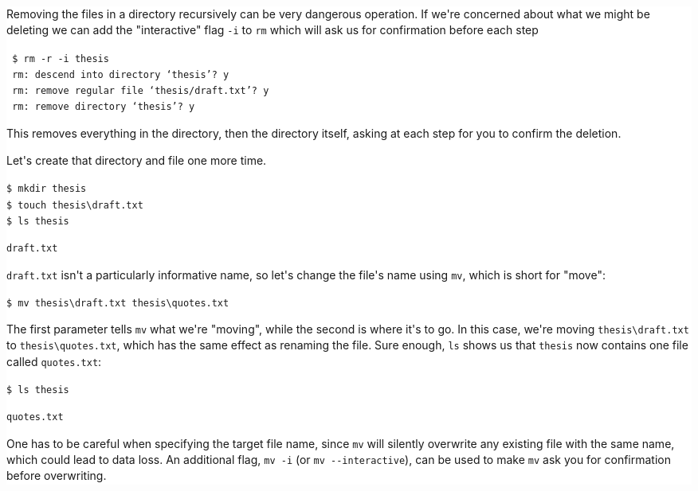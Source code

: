  Removing the files in a directory recursively can be very dangerous
 operation. If we're concerned about what we might be deleting we can
 add the "interactive" flag `-i` to `rm` which will ask us for confirmation
 before each step

~~~
 $ rm -r -i thesis
 rm: descend into directory ‘thesis’? y
 rm: remove regular file ‘thesis/draft.txt’? y
 rm: remove directory ‘thesis’? y
~~~


 This removes everything in the directory, then the directory itself, asking
 at each step for you to confirm the deletion.


Let's create that directory and file one more time.

~~~
$ mkdir thesis
$ touch thesis\draft.txt
$ ls thesis
~~~


~~~
draft.txt
~~~


`draft.txt` isn't a particularly informative name,
so let's change the file's name using `mv`,
which is short for "move":

~~~
$ mv thesis\draft.txt thesis\quotes.txt
~~~


The first parameter tells `mv` what we're "moving",
while the second is where it's to go.
In this case,
we're moving `thesis\draft.txt` to `thesis\quotes.txt`,
which has the same effect as renaming the file.
Sure enough,
`ls` shows us that `thesis` now contains one file called `quotes.txt`:

~~~
$ ls thesis
~~~


~~~
quotes.txt
~~~

One has to be careful when specifying the target file name, since `mv` will
silently overwrite any existing file with the same name, which could
lead to data loss. An additional flag, `mv -i` (or `mv --interactive`),
can be used to make `mv` ask you for confirmation before overwriting.
